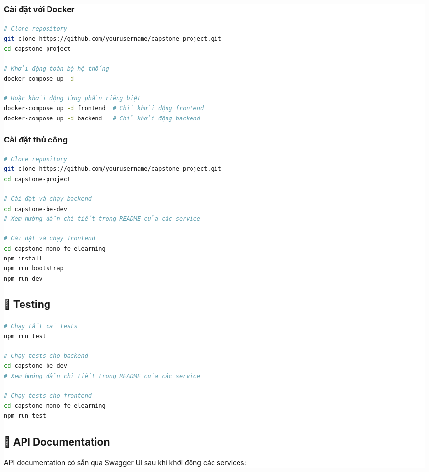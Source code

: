 ### Cài đặt với Docker

```bash
# Clone repository
git clone https://github.com/yourusername/capstone-project.git
cd capstone-project

# Khởi động toàn bộ hệ thống
docker-compose up -d

# Hoặc khởi động từng phần riêng biệt
docker-compose up -d frontend  # Chỉ khởi động frontend
docker-compose up -d backend   # Chỉ khởi động backend
```

### Cài đặt thủ công

```bash
# Clone repository
git clone https://github.com/yourusername/capstone-project.git
cd capstone-project

# Cài đặt và chạy backend
cd capstone-be-dev
# Xem hướng dẫn chi tiết trong README của các service

# Cài đặt và chạy frontend
cd capstone-mono-fe-elearning
npm install
npm run bootstrap
npm run dev
```

## 🧪 Testing

```bash
# Chạy tất cả tests
npm run test

# Chạy tests cho backend
cd capstone-be-dev
# Xem hướng dẫn chi tiết trong README của các service

# Chạy tests cho frontend
cd capstone-mono-fe-elearning
npm run test
```

## 📢 API Documentation

API documentation có sẵn qua Swagger UI sau khi khởi động các services:
